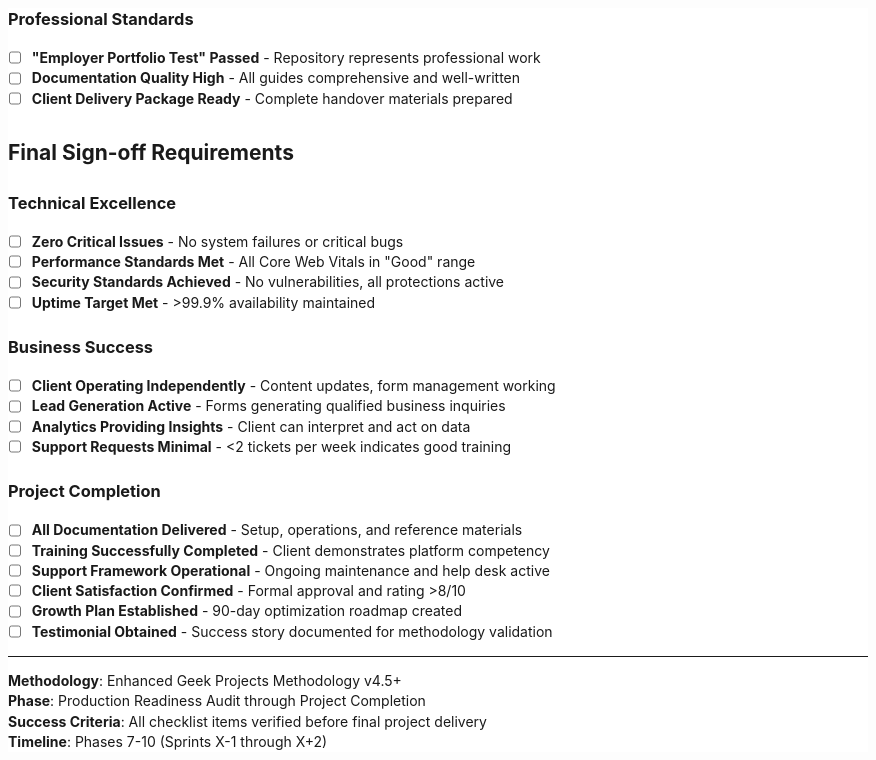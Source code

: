 ### Professional Standards
- [ ] **"Employer Portfolio Test" Passed** - Repository represents professional work
- [ ] **Documentation Quality High** - All guides comprehensive and well-written
- [ ] **Client Delivery Package Ready** - Complete handover materials prepared

## Final Sign-off Requirements

### Technical Excellence
- [ ] **Zero Critical Issues** - No system failures or critical bugs
- [ ] **Performance Standards Met** - All Core Web Vitals in "Good" range
- [ ] **Security Standards Achieved** - No vulnerabilities, all protections active
- [ ] **Uptime Target Met** - >99.9% availability maintained

### Business Success
- [ ] **Client Operating Independently** - Content updates, form management working
- [ ] **Lead Generation Active** - Forms generating qualified business inquiries
- [ ] **Analytics Providing Insights** - Client can interpret and act on data
- [ ] **Support Requests Minimal** - <2 tickets per week indicates good training

### Project Completion
- [ ] **All Documentation Delivered** - Setup, operations, and reference materials
- [ ] **Training Successfully Completed** - Client demonstrates platform competency
- [ ] **Support Framework Operational** - Ongoing maintenance and help desk active
- [ ] **Client Satisfaction Confirmed** - Formal approval and rating >8/10
- [ ] **Growth Plan Established** - 90-day optimization roadmap created
- [ ] **Testimonial Obtained** - Success story documented for methodology validation

---

**Methodology**: Enhanced Geek Projects Methodology v4.5+  
**Phase**: Production Readiness Audit through Project Completion  
**Success Criteria**: All checklist items verified before final project delivery  
**Timeline**: Phases 7-10 (Sprints X-1 through X+2)